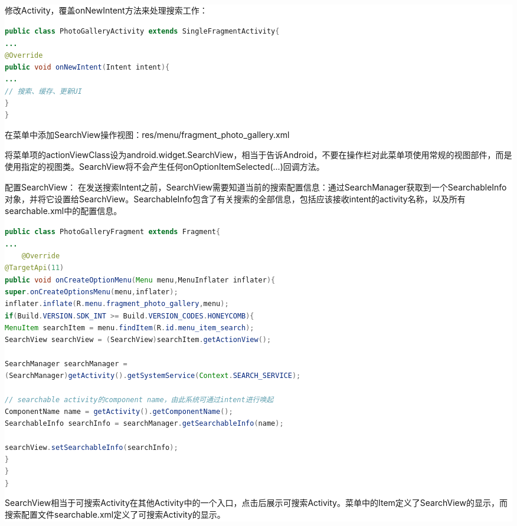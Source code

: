 修改Activity，覆盖onNewIntent方法来处理搜索工作：
```java
public class PhotoGalleryActivity extends SingleFragmentActivity{
...
@Override
public void onNewIntent(Intent intent){
...
// 搜索、缓存、更新UI
}
}
```
在菜单中添加SearchView操作视图：res/menu/fragment_photo_gallery.xml
<menu xmlns:android=”http://...”>
		<item android:id=”@+id/menu_item_search”
android:title=”Search”
android:icon=”@android:drawable/ic_menu_search”
android:showAsAction=”ifRoom”
android:actionViewClass=”android.widget.SearchView”
/>
<item android:id=”@+id/menu_item_clear”
...
/>
</menu>
将菜单项的actionViewClass设为android.widget.SearchView，相当于告诉Android，不要在操作栏对此菜单项使用常规的视图部件，而是使用指定的视图类。SearchView将不会产生任何onOptionItemSelected(...)回调方法。

配置SearchView：
在发送搜索Intent之前，SearchView需要知道当前的搜索配置信息：通过SearchManager获取到一个SearchableInfo对象，并将它设置给SearchView。SearchableInfo包含了有关搜索的全部信息，包括应该接收intent的activity名称，以及所有searchable.xml中的配置信息。
```java
public class PhotoGalleryFragment extends Fragment{
...
	@Override
@TargetApi(11)
public void onCreateOptionMenu(Menu menu,MenuInflater inflater){
super.onCreateOptionsMenu(menu,inflater);
inflater.inflate(R.menu.fragment_photo_gallery,menu);
if(Build.VERSION.SDK_INT >= Build.VERSION_CODES.HONEYCOMB){
MenuItem searchItem = menu.findItem(R.id.menu_item_search);
SearchView searchView = (SearchView)searchItem.getActionView();

SearchManager searchManager = 
(SearchManager)getActivity().getSystemService(Context.SEARCH_SERVICE);

// searchable activity的component name，由此系统可通过intent进行唤起
ComponentName name = getActivity().getComponentName();
SearchableInfo searchInfo = searchManager.getSearchableInfo(name);

searchView.setSearchableInfo(searchInfo);
}
}
}
```
SearchView相当于可搜索Activity在其他Activity中的一个入口，点击后展示可搜索Activity。菜单中的Item定义了SearchView的显示，而搜索配置文件searchable.xml定义了可搜索Activity的显示。
